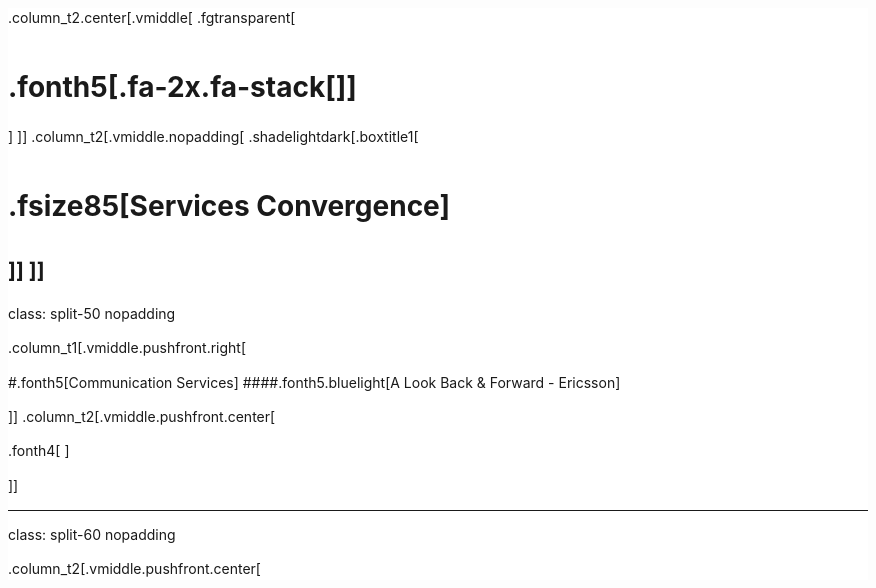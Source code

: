 .column_t2.center[.vmiddle[
.fgtransparent[
# .fonth5[.fa-2x.fa-stack[<i class="fa fa-mixcloud fa-stack-2x fa-rotate-270"></i><i class="fa fa-code-fork fa-stack-2x fa-rotate-90"></i>]]
]
]]
.column_t2[.vmiddle.nopadding[
.shadelightdark[.boxtitle1[
### 
# .fsize85[Services Convergence]

### 
### 
#### 
#### 
]]
]]
---
class: split-50 nopadding 

.column_t1[.vmiddle.pushfront.right[








#.fonth5[Communication Services]
####.fonth5.bluelight[A Look Back &amp; Forward - Ericsson]


]]
.column_t2[.vmiddle.pushfront.center[






.fonth4[ 
[<i class="fa fa-play fa-5x"></i>](reveal/ltka-03-services-ericsson.html)
]


]]

---
class: split-60 nopadding 

.column_t2[.vmiddle.pushfront.center[








